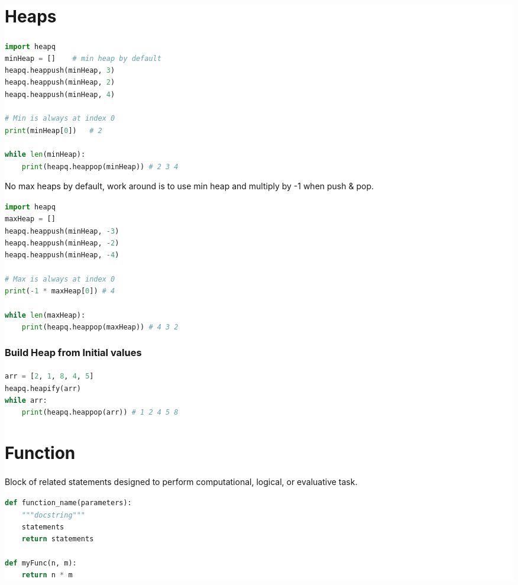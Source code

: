 
# Heaps

```python
import heapq
minHeap = []	# min heap by default
heapq.heappush(minHeap, 3)
heapq.heappush(minHeap, 2)
heapq.heappush(minHeap, 4)

# Min is always at index 0
print(minHeap[0])	# 2

while len(minHeap):
	print(heapq.heappop(minHeap)) # 2 3 4
```

No max heaps by default, work around is to use min heap and multiply by -1 when push & pop.

```python
import heapq
maxHeap = []	
heapq.heappush(minHeap, -3)
heapq.heappush(minHeap, -2)
heapq.heappush(minHeap, -4)

# Max is always at index 0
print(-1 * maxHeap[0]) # 4

while len(maxHeap):
	print(heapq.heappop(maxHeap)) # 4 3 2
```

### Build Heap from Initial values

```python
arr = [2, 1, 8, 4, 5]
heapq.heapify(arr)
while arr:
	print(heapq.heappop(arr)) # 1 2 4 5 8
```

# Function
Block of related statements designed to perform computational, logical, or evaluative task.

```python
def function_name(parameters):
	"""docstring"""
	statements
	return statements
	
def myFunc(n, m):
	return n * m
```
